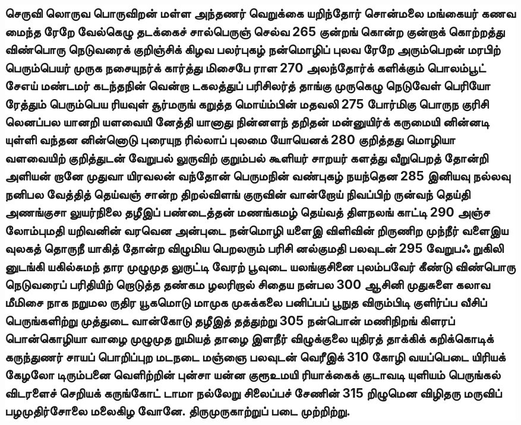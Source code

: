 செருவி லொருவ பொருவிறன் மள்ள
அந்தணர் வெறுக்கை யறிந்தோர் சொன்மலை
மங்கையர் கணவ மைந்த ரேறே
வேல்கெழு தடக்கைச் சால்பெருஞ் செல்வ 265
குன்றங் கொன்ற குன்றாக் கொற்றத்து
விண்பொரு நெடுவரைக் குறிஞ்சிக் கிழவ
பலர்புகழ் நன்மொழிப் புலவ ரேறே
அரும்பெறன் மரபிற் பெரும்பெயர் முருக
நசையுநர்க் கார்த்து மிசைபே ராள 270
அலந்தோர்க் களிக்கும் பொலம்பூட் சேஎய்
மண்டமர் கடந்தநின் வென்றா டகலத்துப்
பரிசிலர்த் தாங்கு முருகெழு நெடுவேள்
பெரியோ ரேத்தும் பெரும்பெய ரியவுள்
சூர்மருங் கறுத்த மொய்ம்பின் மதவலி 275
போர்மிகு பொருந குரிசி லெனப்பல
யானறி யளவையி னேத்தி யானாது
நின்னளந் தறிதன் மன்னுயிர்க் கருமையி
னின்னடி யுள்ளி வந்தன னின்னொடு
புரையுந ரில்லாப் புலமை யோயெனக் 280
குறித்தது மொழியா வளவையிற் குறித்துடன்
வேறுபல் லுருவிற் குறும்பல் கூளியர்
சாறயர் களத்து வீறுபெறத் தோன்றி
அளியன் றானே முதுவா யிரவலன்
வந்தோன் பெருமநின் வண்புகழ் நயந்தென 285
இனியவு நல்லவு நனிபல வேத்தித்
தெய்வஞ் சான்ற திறல்விளங் குருவின்
வான்றோய் நிவப்பிற் ருன்வந் தெய்தி
அணங்குசா லுயர்நிலை தழீஇப் பண்டைத்தன்
மணங்கமழ் தெய்வத் திளநலங் காட்டி 290
அஞ்ச லோம்புமதி யறிவனின் வரவென
அன்புடை நன்மொழி யளைஇ விளிவின்
றிருணிற முந்நீர் வளைஇய வுலகத்
தொருநீ யாகித் தோன்ற விழுமிய
பெறலரும் பரிசி னல்குமதி பலவுடன் 295
வேறுபஃ றுகிலி னுடங்கி யகில்சுமந்
தார முழுமுத லுருட்டி வேரற்
பூவுடை யலங்குசினை புலம்பவேர் கீண்டு
விண்பொரு நெடுவரைப் பரிதியிற் றொடுத்த
தண்கம ழலரிறால் சிதைய நன்பல 300
ஆசினி முதுசுளை கலாவ மீமிசை
நாக நறுமல ருதிர யூகமொடு
மாமுக முசுக்கலை பனிப்பப் பூநுத
விரும்பிடி குளிர்ப்ப வீசிப் பெருங்களிற்று
முத்துடை வான்கோடு தழீஇத் தத்துற்று 305
நன்பொன் மணிநிறங் கிளரப் பொன்கொழியா
வாழை முழுமுத றுமியத் தாழை
இளநீர் விழுக்குலை யுதிரத் தாக்கிக்
கறிக்கொடிக் கருந்துணர் சாயப் பொறிப்புற
மடநடை மஞ்ஞை பலவுடன் வெரீஇக் 310
கோழி வயப்பெடை யிரியக் கேழலோ
டிரும்பனை வெளிற்றின் புன்சா யன்ன
குரூஉமயி ரியாக்கைக் குடாவடி யுளியம்
பெருங்கல் விடரளைச் செறியக் கருங்கோட்
டாமா நல்லேறு சிலைப்பச் சேணின் 315
றிழுமென விழிதரு மருவிப்
பழமுதிர்சோலை மலைகிழ வோனே.
**திருமுருகாற்றுப் படை முற்றிற்று.**
------------------
